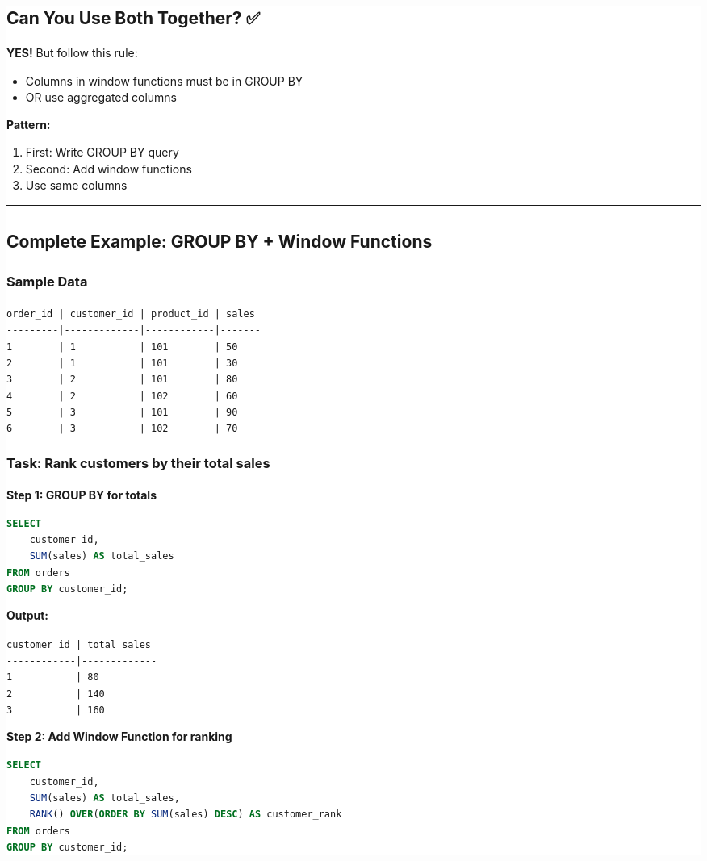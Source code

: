 ## Can You Use Both Together? ✅

**YES!** But follow this rule:
- Columns in window functions must be in GROUP BY
- OR use aggregated columns

**Pattern:**
1. First: Write GROUP BY query
2. Second: Add window functions
3. Use same columns

---

## Complete Example: GROUP BY + Window Functions

### Sample Data
```
order_id | customer_id | product_id | sales
---------|-------------|------------|-------
1        | 1           | 101        | 50
2        | 1           | 101        | 30
3        | 2           | 101        | 80
4        | 2           | 102        | 60
5        | 3           | 101        | 90
6        | 3           | 102        | 70
```

### Task: Rank customers by their total sales

**Step 1: GROUP BY for totals**
```sql
SELECT 
    customer_id,
    SUM(sales) AS total_sales
FROM orders
GROUP BY customer_id;
```

**Output:**
```
customer_id | total_sales
------------|-------------
1           | 80
2           | 140
3           | 160
```

**Step 2: Add Window Function for ranking**
```sql
SELECT 
    customer_id,
    SUM(sales) AS total_sales,
    RANK() OVER(ORDER BY SUM(sales) DESC) AS customer_rank
FROM orders
GROUP BY customer_id;
```
